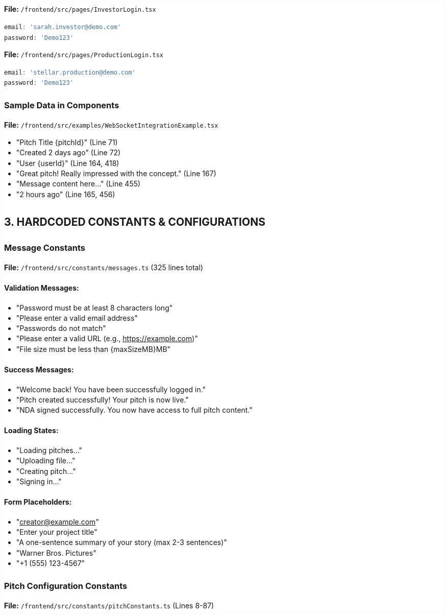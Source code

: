 **File:** `/frontend/src/pages/InvestorLogin.tsx`
```typescript
email: 'sarah.investor@demo.com' 
password: 'Demo123'
```

**File:** `/frontend/src/pages/ProductionLogin.tsx`
```typescript
email: 'stellar.production@demo.com'
password: 'Demo123'
```

### Sample Data in Components
**File:** `/frontend/src/examples/WebSocketIntegrationExample.tsx`
- "Pitch Title {pitchId}" (Line 71)
- "Created 2 days ago" (Line 72)
- "User {userId}" (Line 164, 418)
- "Great pitch! Really impressed with the concept." (Line 167)
- "Message content here..." (Line 455)
- "2 hours ago" (Line 165, 456)

## 3. HARDCODED CONSTANTS & CONFIGURATIONS

### Message Constants
**File:** `/frontend/src/constants/messages.ts` (325 lines total)

#### Validation Messages:
- "Password must be at least 8 characters long"
- "Please enter a valid email address"
- "Passwords do not match"
- "Please enter a valid URL (e.g., https://example.com)"
- "File size must be less than {maxSizeMB}MB"

#### Success Messages:
- "Welcome back! You have been successfully logged in."
- "Pitch created successfully! Your pitch is now live."
- "NDA signed successfully. You now have access to full pitch content."

#### Loading States:
- "Loading pitches..."
- "Uploading file..."
- "Creating pitch..."
- "Signing in..."

#### Form Placeholders:
- "creator@example.com"
- "Enter your project title"
- "A one-sentence summary of your story (max 2-3 sentences)"
- "Warner Bros. Pictures"
- "+1 (555) 123-4567"

### Pitch Configuration Constants  
**File:** `/frontend/src/constants/pitchConstants.ts` (Lines 8-87)
